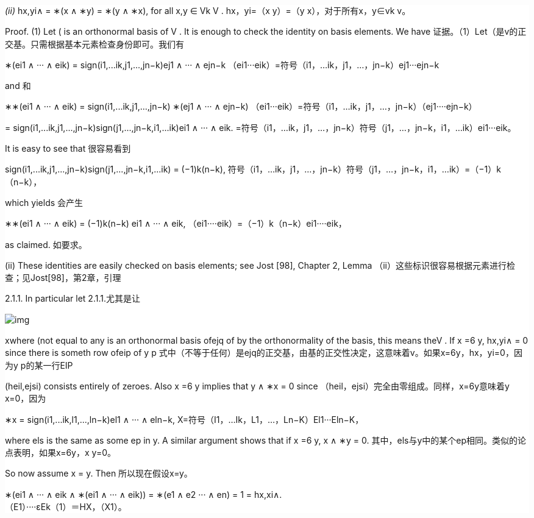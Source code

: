 *(ii)*     hx,yi∧ = ∗(x ∧ ∗y) = ∗(y ∧ ∗x), for all x,y ∈ Vk V .
 hx，yi=（x y）=（y x），对于所有x，y∈vk v。

Proof. (1) Let ( is an orthonormal basis of V . It is enough to check the identity on basis elements. We have
 证据。（1）Let（是v的正交基。只需根据基本元素检查身份即可。我们有

∗(ei1 ∧ ··· ∧ eik) = sign(i1,...ik,j1,...,jn−k)ej1 ∧ ··· ∧ ejn−k
 （ei1···eik）=符号（i1，…ik，j1，…，jn−k）ej1···ejn−k

and
 和

∗∗(ei1 ∧ ··· ∧ eik) = sign(i1,...ik,j1,...,jn−k) ∗(ej1 ∧ ··· ∧ ejn−k)
 （ei1···eik）=符号（i1，…ik，j1，…，jn−k）（ej1····ejn−k）

= sign(i1,...ik,j1,...,jn−k)sign(j1,...,jn−k,i1,...ik)ei1 ∧ ··· ∧ eik.
 =符号（i1，…ik，j1，…，jn−k）符号（j1，…，jn−k，i1，…ik）ei1···eik。

It is easy to see that
 很容易看到

sign(i1,...ik,j1,...,jn−k)sign(j1,...,jn−k,i1,...ik) = (−1)k(n−k),
 符号（i1，…ik，j1，…，jn−k）符号（j1，…，jn−k，i1，…ik）=（−1）k（n−k），

which yields
 会产生

∗∗(ei1 ∧ ··· ∧ eik) = (−1)k(n−k) ei1 ∧ ··· ∧ eik,
 （ei1····eik）=（−1）k（n−k）ei1····eik，

as claimed.
 如要求。

(ii) These identities are easily checked on basis elements; see Jost [98], Chapter 2, Lemma
 （ii）这些标识很容易根据元素进行检查；见Jost[98]，第2章，引理

2.1.1. In particular let
 2.1.1.尤其是让

![img](file:///C:/Users/ADMINI~1/AppData/Local/Temp/msohtmlclip1/01/clip_image041.gif)

xwhere (not equal to any is an orthonormal basis ofejq of by the orthonormality of the basis, this means theV . If x =6    y, hx,yi∧ = 0 since there is someth row ofeip of y   p
 式中（不等于任何）是ejq的正交基，由基的正交性决定，这意味着v。如果x=6y，hx，yi=0，因为y p的某一行EIP

(heil,ejsi) consists entirely of zeroes. Also x =6   y implies that y ∧ ∗x = 0 since
 （heil，ejsi）完全由零组成。同样，x=6y意味着y x=0，因为

∗x = sign(i1,...ik,l1,...,ln−k)el1 ∧ ··· ∧ eln−k,
 X=符号（I1，…Ik，L1，…，Ln−K）El1···Eln−K，

where els is the same as some ep in y. A similar argument shows that if x =6        y, x ∧ ∗y = 0.
 其中，els与y中的某个ep相同。类似的论点表明，如果x=6y，x y=0。

So now assume x = y. Then
 所以现在假设x=y。

∗(ei1 ∧ ··· ∧ eik ∧ ∗(ei1 ∧ ··· ∧ eik)) = ∗(e1 ∧ e2 ··· ∧ en) = 1 = hx,xi∧.   
 （E1）····εEk（1）＝HX，（X1）。
